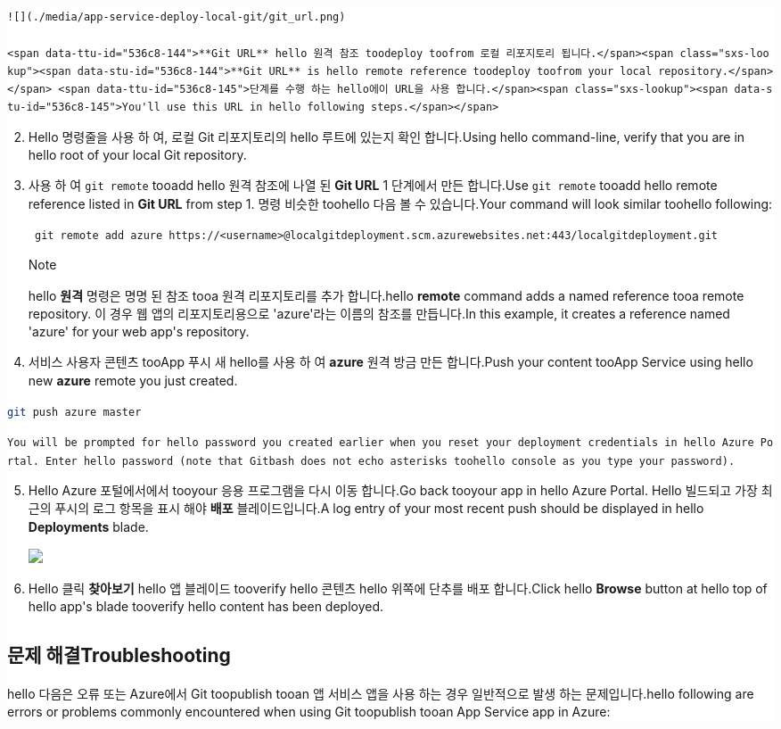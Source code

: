     ![](./media/app-service-deploy-local-git/git_url.png)
   
    <span data-ttu-id="536c8-144">**Git URL** hello 원격 참조 toodeploy toofrom 로컬 리포지토리 됩니다.</span><span class="sxs-lookup"><span data-stu-id="536c8-144">**Git URL** is hello remote reference toodeploy toofrom your local repository.</span></span> <span data-ttu-id="536c8-145">단계를 수행 하는 hello에이 URL을 사용 합니다.</span><span class="sxs-lookup"><span data-stu-id="536c8-145">You'll use this URL in hello following steps.</span></span>
2. <span data-ttu-id="536c8-146">Hello 명령줄을 사용 하 여, 로컬 Git 리포지토리의 hello 루트에 있는지 확인 합니다.</span><span class="sxs-lookup"><span data-stu-id="536c8-146">Using hello command-line, verify that you are in hello root of your local Git repository.</span></span>
3. <span data-ttu-id="536c8-147">사용 하 여 `git remote` tooadd hello 원격 참조에 나열 된 **Git URL** 1 단계에서 만든 합니다.</span><span class="sxs-lookup"><span data-stu-id="536c8-147">Use `git remote` tooadd hello remote reference listed in **Git URL** from step 1.</span></span> <span data-ttu-id="536c8-148">명령 비슷한 toohello 다음 볼 수 있습니다.</span><span class="sxs-lookup"><span data-stu-id="536c8-148">Your command will look similar toohello following:</span></span>
   
        git remote add azure https://<username>@localgitdeployment.scm.azurewebsites.net:443/localgitdeployment.git         
   > [!NOTE]
   > <span data-ttu-id="536c8-149">hello **원격** 명령은 명명 된 참조 tooa 원격 리포지토리를 추가 합니다.</span><span class="sxs-lookup"><span data-stu-id="536c8-149">hello **remote** command adds a named reference tooa remote repository.</span></span> <span data-ttu-id="536c8-150">이 경우 웹 앱의 리포지토리용으로 'azure'라는 이름의 참조를 만듭니다.</span><span class="sxs-lookup"><span data-stu-id="536c8-150">In this example, it creates a reference named 'azure' for your web app's repository.</span></span>
   > 
   > 
4. <span data-ttu-id="536c8-151">서비스 사용자 콘텐츠 tooApp 푸시 새 hello를 사용 하 여 **azure** 원격 방금 만든 합니다.</span><span class="sxs-lookup"><span data-stu-id="536c8-151">Push your content tooApp Service using hello new **azure** remote you just created.</span></span>

```bash  
git push azure master
```
    You will be prompted for hello password you created earlier when you reset your deployment credentials in hello Azure Portal. Enter hello password (note that Gitbash does not echo asterisks toohello console as you type your password). 
5. <span data-ttu-id="536c8-152">Hello Azure 포털에서에서 tooyour 응용 프로그램을 다시 이동 합니다.</span><span class="sxs-lookup"><span data-stu-id="536c8-152">Go back tooyour app in hello Azure Portal.</span></span> <span data-ttu-id="536c8-153">Hello 빌드되고 가장 최근의 푸시의 로그 항목을 표시 해야 **배포** 블레이드입니다.</span><span class="sxs-lookup"><span data-stu-id="536c8-153">A log entry of your most recent push should be displayed in hello **Deployments** blade.</span></span> 
   
    ![](./media/app-service-deploy-local-git/deployment_history.png)
6. <span data-ttu-id="536c8-154">Hello 클릭 **찾아보기** hello 앱 블레이드 tooverify hello 콘텐츠 hello 위쪽에 단추를 배포 합니다.</span><span class="sxs-lookup"><span data-stu-id="536c8-154">Click hello **Browse** button at hello top of hello app's blade tooverify hello content has been deployed.</span></span> 

## <span data-ttu-id="536c8-155"><a name="Step5"></a>문제 해결</span><span class="sxs-lookup"><span data-stu-id="536c8-155"><a name="Step5"></a>Troubleshooting</span></span>
<span data-ttu-id="536c8-156">hello 다음은 오류 또는 Azure에서 Git toopublish tooan 앱 서비스 앱을 사용 하는 경우 일반적으로 발생 하는 문제입니다.</span><span class="sxs-lookup"><span data-stu-id="536c8-156">hello following are errors or problems commonly encountered when using Git toopublish tooan App Service app in Azure:</span></span>


[Azure 앱 서비스]: https://azure.microsoft.com/documentation/articles/app-service-changes-existing-services/
[Azure Developer Center]: http://www.windowsazure.com/en-us/develop/overview/
[Azure 포털]: https://portal.azure.com
[Git website]: http://git-scm.com
[Installing Git]: http://git-scm.com/book/en/Getting-Started-Installing-Git
[Azure 명령줄 인터페이스]: https://azure.microsoft.com/en-us/documentation/articles/xplat-cli-azure-resource-manager/
[Using Git with CodePlex]: http://codeplex.codeplex.com/wikipage?title=Using%20Git%20with%20CodePlex&referringTitle=Source%20control%20clients&ProjectName=codeplex
[Quick Start - Mercurial]: http://mercurial.selenic.com/wiki/QuickStart